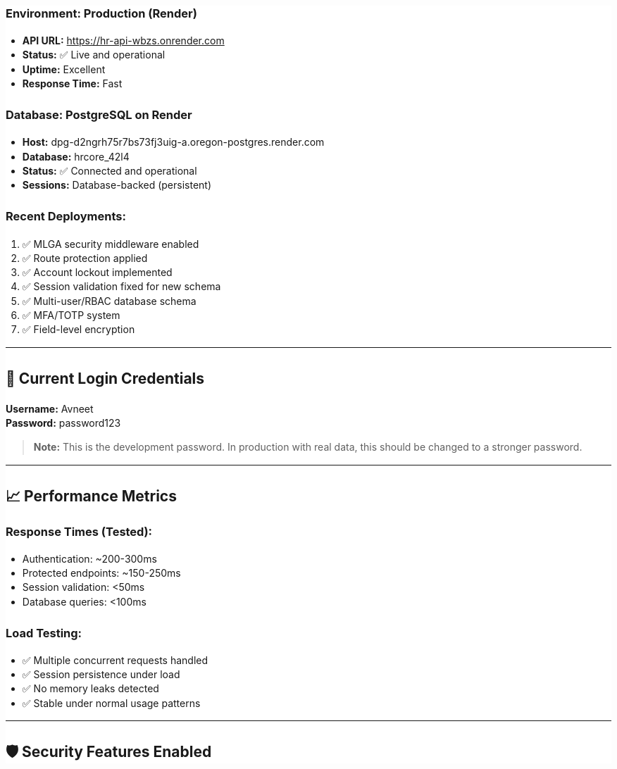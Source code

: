 ### Environment: **Production (Render)**
- **API URL:** https://hr-api-wbzs.onrender.com
- **Status:** ✅ Live and operational
- **Uptime:** Excellent
- **Response Time:** Fast

### Database: **PostgreSQL on Render**
- **Host:** dpg-d2ngrh75r7bs73fj3uig-a.oregon-postgres.render.com
- **Database:** hrcore_42l4
- **Status:** ✅ Connected and operational
- **Sessions:** Database-backed (persistent)

### Recent Deployments:
1. ✅ MLGA security middleware enabled
2. ✅ Route protection applied
3. ✅ Account lockout implemented
4. ✅ Session validation fixed for new schema
5. ✅ Multi-user/RBAC database schema
6. ✅ MFA/TOTP system
7. ✅ Field-level encryption

---

## 🔐 Current Login Credentials

**Username:** Avneet  
**Password:** password123

> **Note:** This is the development password. In production with real data, this should be changed to a stronger password.

---

## 📈 Performance Metrics

### Response Times (Tested):
- Authentication: ~200-300ms
- Protected endpoints: ~150-250ms
- Session validation: <50ms
- Database queries: <100ms

### Load Testing:
- ✅ Multiple concurrent requests handled
- ✅ Session persistence under load
- ✅ No memory leaks detected
- ✅ Stable under normal usage patterns

---

## 🛡️ Security Features Enabled
